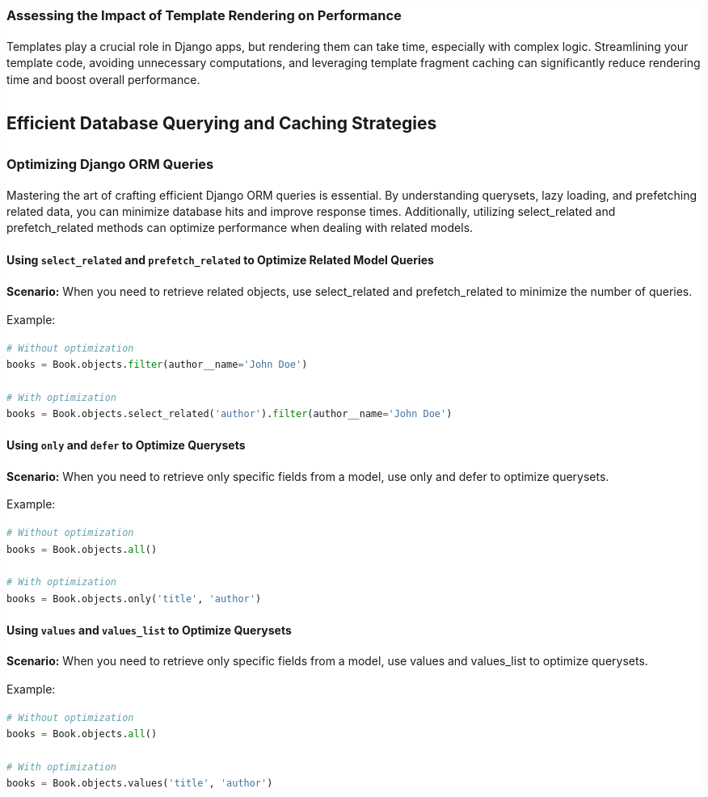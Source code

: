 ### Assessing the Impact of Template Rendering on Performance
Templates play a crucial role in Django apps, but rendering them can take time, especially with complex logic. Streamlining your template code, avoiding unnecessary computations, and leveraging template fragment caching can significantly reduce rendering time and boost overall performance.

## Efficient Database Querying and Caching Strategies
### Optimizing Django ORM Queries
Mastering the art of crafting efficient Django ORM queries is essential. By understanding querysets, lazy loading, and prefetching related data, you can minimize database hits and improve response times. Additionally, utilizing select_related and prefetch_related methods can optimize performance when dealing with related models.

#### Using `select_related` and `prefetch_related` to Optimize Related Model Queries
**Scenario:**
When you need to retrieve related objects, use select_related and prefetch_related to minimize the number of queries.

Example:
```python
# Without optimization
books = Book.objects.filter(author__name='John Doe')

# With optimization
books = Book.objects.select_related('author').filter(author__name='John Doe')
```

#### Using `only` and `defer` to Optimize Querysets
**Scenario:**
When you need to retrieve only specific fields from a model, use only and defer to optimize querysets.

Example:
```python
# Without optimization
books = Book.objects.all()

# With optimization
books = Book.objects.only('title', 'author')
```

#### Using `values` and `values_list` to Optimize Querysets
**Scenario:**
When you need to retrieve only specific fields from a model, use values and values_list to optimize querysets.

Example:
```python
# Without optimization
books = Book.objects.all()

# With optimization
books = Book.objects.values('title', 'author')
```
